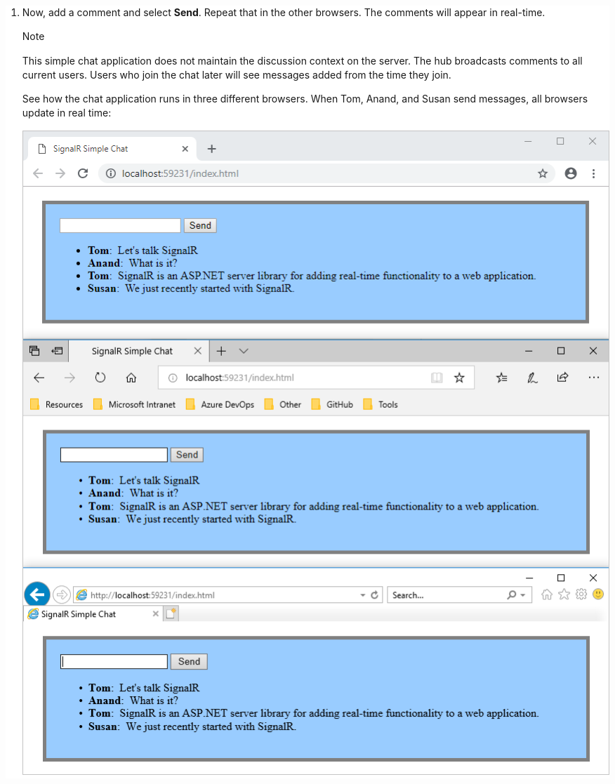 1. Now, add a comment and select **Send**. Repeat that in the other browsers. The comments will appear in real-time.

    > [!NOTE]
    > This simple chat application does not maintain the discussion context on the server. The hub broadcasts comments to all current users. Users who join the chat later will see messages added from the time they join.

    See how the chat application runs in three different browsers. When Tom, Anand, and Susan send messages, all browsers update in real time:

    ![All three browsers display the same chat history](tutorial-getting-started-with-signalr/_static/image4.png)
